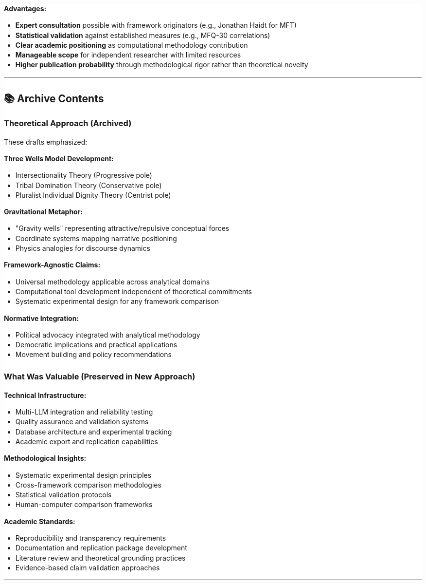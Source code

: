 **Advantages:**
- **Expert consultation** possible with framework originators (e.g., Jonathan Haidt for MFT)
- **Statistical validation** against established measures (e.g., MFQ-30 correlations)
- **Clear academic positioning** as computational methodology contribution
- **Manageable scope** for independent researcher with limited resources
- **Higher publication probability** through methodological rigor rather than theoretical novelty

---

## 📚 **Archive Contents**

### Theoretical Approach (Archived)
These drafts emphasized:

**Three Wells Model Development:**
- Intersectionality Theory (Progressive pole)
- Tribal Domination Theory (Conservative pole)  
- Pluralist Individual Dignity Theory (Centrist pole)

**Gravitational Metaphor:**
- "Gravity wells" representing attractive/repulsive conceptual forces
- Coordinate systems mapping narrative positioning
- Physics analogies for discourse dynamics

**Framework-Agnostic Claims:**
- Universal methodology applicable across analytical domains
- Computational tool development independent of theoretical commitments
- Systematic experimental design for any framework comparison

**Normative Integration:**
- Political advocacy integrated with analytical methodology
- Democratic implications and practical applications
- Movement building and policy recommendations

### What Was Valuable (Preserved in New Approach)
**Technical Infrastructure:**
- Multi-LLM integration and reliability testing
- Quality assurance and validation systems
- Database architecture and experimental tracking
- Academic export and replication capabilities

**Methodological Insights:**
- Systematic experimental design principles
- Cross-framework comparison methodologies
- Statistical validation protocols
- Human-computer comparison frameworks

**Academic Standards:**
- Reproducibility and transparency requirements
- Documentation and replication package development
- Literature review and theoretical grounding practices
- Evidence-based claim validation approaches

---